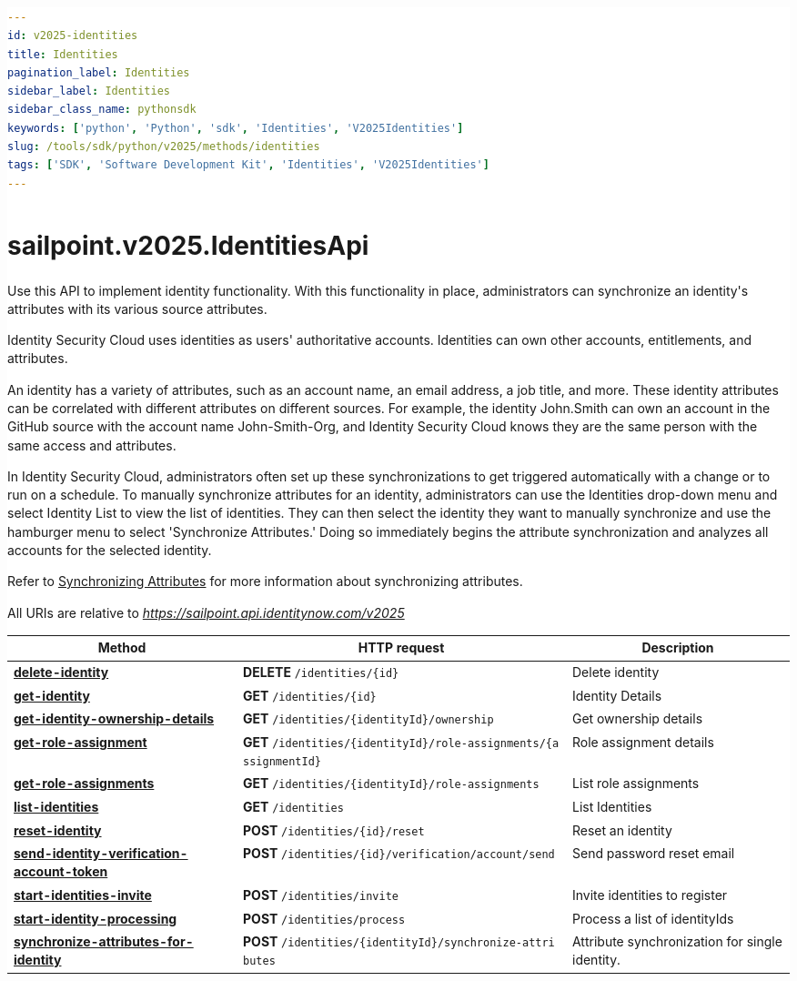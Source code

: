 ```yaml
---
id: v2025-identities
title: Identities
pagination_label: Identities
sidebar_label: Identities
sidebar_class_name: pythonsdk
keywords: ['python', 'Python', 'sdk', 'Identities', 'V2025Identities'] 
slug: /tools/sdk/python/v2025/methods/identities
tags: ['SDK', 'Software Development Kit', 'Identities', 'V2025Identities']
---
```


# sailpoint.v2025.IdentitiesApi
  Use this API to implement identity functionality.
With this functionality in place, administrators can synchronize an identity&#39;s attributes with its various source attributes.

Identity Security Cloud uses identities as users&#39; authoritative accounts. Identities can own other accounts, entitlements, and attributes.

An identity has a variety of attributes, such as an account name, an email address, a job title, and more.
These identity attributes can be correlated with different attributes on different sources.
For example, the identity John.Smith can own an account in the GitHub source with the account name John-Smith-Org, and Identity Security Cloud knows they are the same person with the same access and attributes.

In Identity Security Cloud, administrators often set up these synchronizations to get triggered automatically with a change or to run on a schedule.
To manually synchronize attributes for an identity, administrators can use the Identities drop-down menu and select Identity List to view the list of identities.
They can then select the identity they want to manually synchronize and use the hamburger menu to select &#39;Synchronize Attributes.&#39;
Doing so immediately begins the attribute synchronization and analyzes all accounts for the selected identity.

Refer to [Synchronizing Attributes](https://documentation.sailpoint.com/saas/help/provisioning/attr_sync.html) for more information about synchronizing attributes.
 
All URIs are relative to *https://sailpoint.api.identitynow.com/v2025*

Method | HTTP request | Description
------------- | ------------- | -------------
[**delete-identity**](#delete-identity) | **DELETE** `/identities/{id}` | Delete identity
[**get-identity**](#get-identity) | **GET** `/identities/{id}` | Identity Details
[**get-identity-ownership-details**](#get-identity-ownership-details) | **GET** `/identities/{identityId}/ownership` | Get ownership details
[**get-role-assignment**](#get-role-assignment) | **GET** `/identities/{identityId}/role-assignments/{assignmentId}` | Role assignment details
[**get-role-assignments**](#get-role-assignments) | **GET** `/identities/{identityId}/role-assignments` | List role assignments
[**list-identities**](#list-identities) | **GET** `/identities` | List Identities
[**reset-identity**](#reset-identity) | **POST** `/identities/{id}/reset` | Reset an identity
[**send-identity-verification-account-token**](#send-identity-verification-account-token) | **POST** `/identities/{id}/verification/account/send` | Send password reset email
[**start-identities-invite**](#start-identities-invite) | **POST** `/identities/invite` | Invite identities to register
[**start-identity-processing**](#start-identity-processing) | **POST** `/identities/process` | Process a list of identityIds
[**synchronize-attributes-for-identity**](#synchronize-attributes-for-identity) | **POST** `/identities/{identityId}/synchronize-attributes` | Attribute synchronization for single identity.
